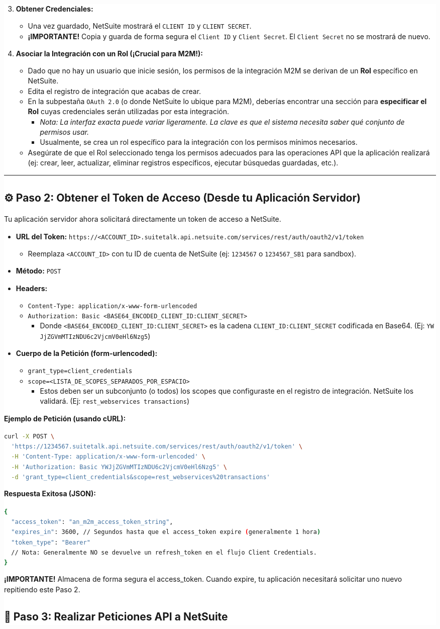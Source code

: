 3.  **Obtener Credenciales:**
    *   Una vez guardado, NetSuite mostrará el `CLIENT ID` y `CLIENT SECRET`.
    *   **¡IMPORTANTE!** Copia y guarda de forma segura el `Client ID` y `Client Secret`. El `Client Secret` no se mostrará de nuevo.

4.  **Asociar la Integración con un Rol (¡Crucial para M2M!):**
    *   Dado que no hay un usuario que inicie sesión, los permisos de la integración M2M se derivan de un **Rol** específico en NetSuite.
    *   Edita el registro de integración que acabas de crear.
    *   En la subpestaña `OAuth 2.0` (o donde NetSuite lo ubique para M2M), deberías encontrar una sección para **especificar el Rol** cuyas credenciales serán utilizadas por esta integración.
        *   *Nota: La interfaz exacta puede variar ligeramente. La clave es que el sistema necesita saber qué conjunto de permisos usar.*
        *   Usualmente, se crea un rol específico para la integración con los permisos mínimos necesarios.
    *   Asegúrate de que el Rol seleccionado tenga los permisos adecuados para las operaciones API que la aplicación realizará (ej: crear, leer, actualizar, eliminar registros específicos, ejecutar búsquedas guardadas, etc.).

---

## ⚙️ Paso 2: Obtener el Token de Acceso (Desde tu Aplicación Servidor)

Tu aplicación servidor ahora solicitará directamente un token de acceso a NetSuite.

*   **URL del Token:** `https://<ACCOUNT_ID>.suitetalk.api.netsuite.com/services/rest/auth/oauth2/v1/token`
    *   Reemplaza `<ACCOUNT_ID>` con tu ID de cuenta de NetSuite (ej: `1234567` o `1234567_SB1` para sandbox).

*   **Método:** `POST`
*   **Headers:**
    *   `Content-Type: application/x-www-form-urlencoded`
    *   `Authorization: Basic <BASE64_ENCODED_CLIENT_ID:CLIENT_SECRET>`
        *   Donde `<BASE64_ENCODED_CLIENT_ID:CLIENT_SECRET>` es la cadena `CLIENT_ID:CLIENT_SECRET` codificada en Base64. (Ej: `YWJjZGVmMTIzNDU6c2VjcmV0eHl6Nzg5`)

*   **Cuerpo de la Petición (form-urlencoded):**
    *   `grant_type=client_credentials`
    *   `scope=<LISTA_DE_SCOPES_SEPARADOS_POR_ESPACIO>`
        *   Estos deben ser un subconjunto (o todos) los scopes que configuraste en el registro de integración. NetSuite los validará. (Ej: `rest_webservices transactions`)

**Ejemplo de Petición (usando cURL):**
```bash
curl -X POST \
  'https://1234567.suitetalk.api.netsuite.com/services/rest/auth/oauth2/v1/token' \
  -H 'Content-Type: application/x-www-form-urlencoded' \
  -H 'Authorization: Basic YWJjZGVmMTIzNDU6c2VjcmV0eHl6Nzg5' \
  -d 'grant_type=client_credentials&scope=rest_webservices%20transactions'
```
**Respuesta Exitosa (JSON):**

```bash
{
  "access_token": "an_m2m_access_token_string",
  "expires_in": 3600, // Segundos hasta que el access_token expire (generalmente 1 hora)
  "token_type": "Bearer"
  // Nota: Generalmente NO se devuelve un refresh_token en el flujo Client Credentials.
}
```
**¡IMPORTANTE!** Almacena de forma segura el access_token. Cuando expire, tu aplicación necesitará solicitar uno nuevo repitiendo este Paso 2.
## 🚀 Paso 3: Realizar Peticiones API a NetSuite
